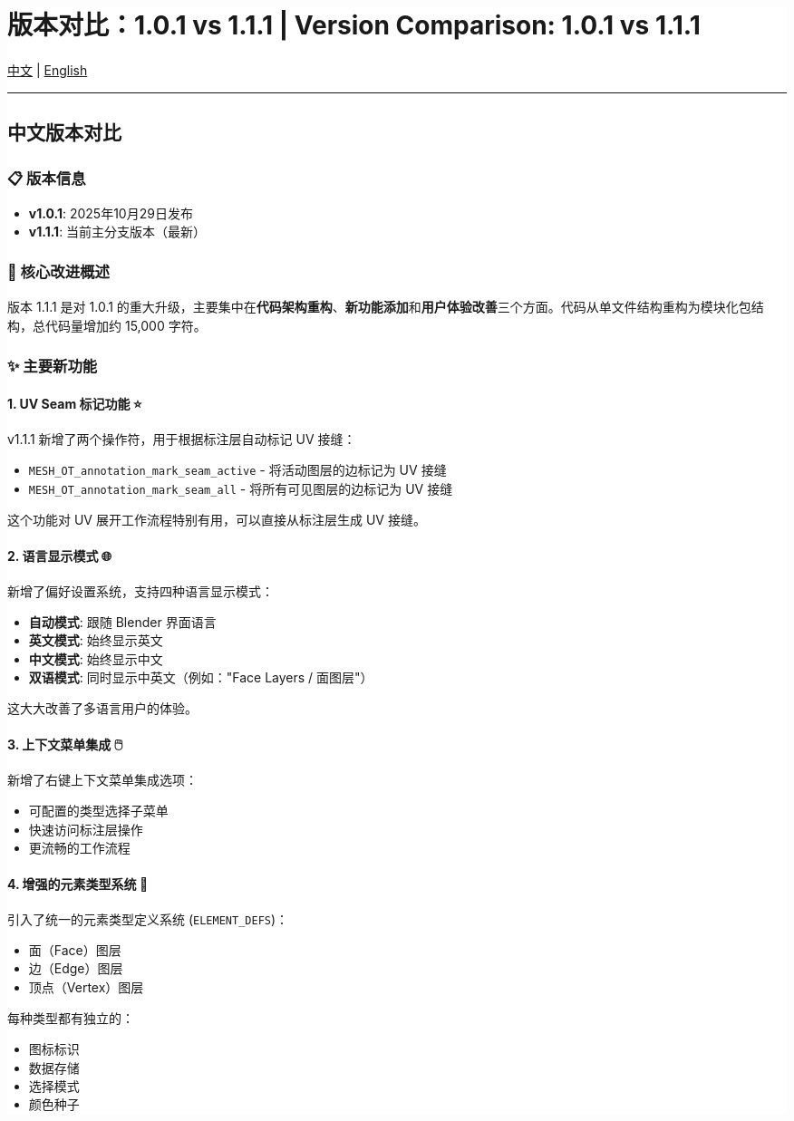 # 版本对比：1.0.1 vs 1.1.1 | Version Comparison: 1.0.1 vs 1.1.1

[中文](#中文版本对比) | [English](#english-version-comparison)

---

## 中文版本对比

### 📋 版本信息

- **v1.0.1**: 2025年10月29日发布
- **v1.1.1**: 当前主分支版本（最新）

### 🎯 核心改进概述

版本 1.1.1 是对 1.0.1 的重大升级，主要集中在**代码架构重构**、**新功能添加**和**用户体验改善**三个方面。代码从单文件结构重构为模块化包结构，总代码量增加约 15,000 字符。

### ✨ 主要新功能

#### 1. **UV Seam 标记功能** ⭐
v1.1.1 新增了两个操作符，用于根据标注层自动标记 UV 接缝：
- `MESH_OT_annotation_mark_seam_active` - 将活动图层的边标记为 UV 接缝
- `MESH_OT_annotation_mark_seam_all` - 将所有可见图层的边标记为 UV 接缝

这个功能对 UV 展开工作流程特别有用，可以直接从标注层生成 UV 接缝。

#### 2. **语言显示模式** 🌐
新增了偏好设置系统，支持四种语言显示模式：
- **自动模式**: 跟随 Blender 界面语言
- **英文模式**: 始终显示英文
- **中文模式**: 始终显示中文
- **双语模式**: 同时显示中英文（例如："Face Layers / 面图层"）

这大大改善了多语言用户的体验。

#### 3. **上下文菜单集成** 🖱️
新增了右键上下文菜单集成选项：
- 可配置的类型选择子菜单
- 快速访问标注层操作
- 更流畅的工作流程

#### 4. **增强的元素类型系统** 📐
引入了统一的元素类型定义系统 (`ELEMENT_DEFS`)：
- 面（Face）图层
- 边（Edge）图层
- 顶点（Vertex）图层

每种类型都有独立的：
- 图标标识
- 数据存储
- 选择模式
- 颜色种子
